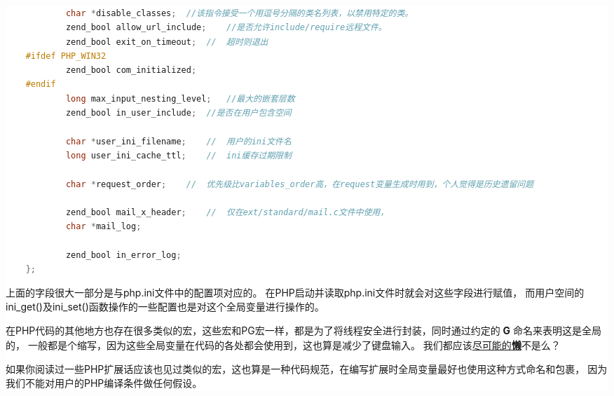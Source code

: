 ```c
            char *disable_classes;  //该指令接受一个用逗号分隔的类名列表，以禁用特定的类。
            zend_bool allow_url_include;    //是否允许include/require远程文件。
            zend_bool exit_on_timeout;  //  超时则退出
    #ifdef PHP_WIN32
            zend_bool com_initialized;
    #endif
            long max_input_nesting_level;   //最大的嵌套层数
            zend_bool in_user_include;  //是否在用户包含空间
     
            char *user_ini_filename;    //  用户的ini文件名
            long user_ini_cache_ttl;    //  ini缓存过期限制
     
            char *request_order;    //  优先级比variables_order高，在request变量生成时用到，个人觉得是历史遗留问题
     
            zend_bool mail_x_header;    //  仅在ext/standard/mail.c文件中使用，
            char *mail_log;
     
            zend_bool in_error_log;
    };
```
上面的字段很大一部分是与php.ini文件中的配置项对应的。 在PHP启动并读取php.ini文件时就会对这些字段进行赋值， 而用户空间的ini_get()及ini_set()函数操作的一些配置也是对这个全局变量进行操作的。

在PHP代码的其他地方也存在很多类似的宏，这些宏和PG宏一样，都是为了将线程安全进行封装，同时通过约定的 **G** 命名来表明这是全局的， 一般都是个缩写，因为这些全局变量在代码的各处都会使用到，这也算是减少了键盘输入。 我们都应该[尽可能的**懒**][2]不是么？

如果你阅读过一些PHP扩展话应该也见过类似的宏，这也算是一种代码规范，在编写扩展时全局变量最好也使用这种方式命名和包裹， 因为我们不能对用户的PHP编译条件做任何假设。

[0]: http://www.opengroup.org/onlinepubs/009695399/functions/printf.html
[1]: http://www.cppreference.com/wiki/preprocessor/line
[2]: http://blogoscoped.com/archive/2005-08-24-n14.html